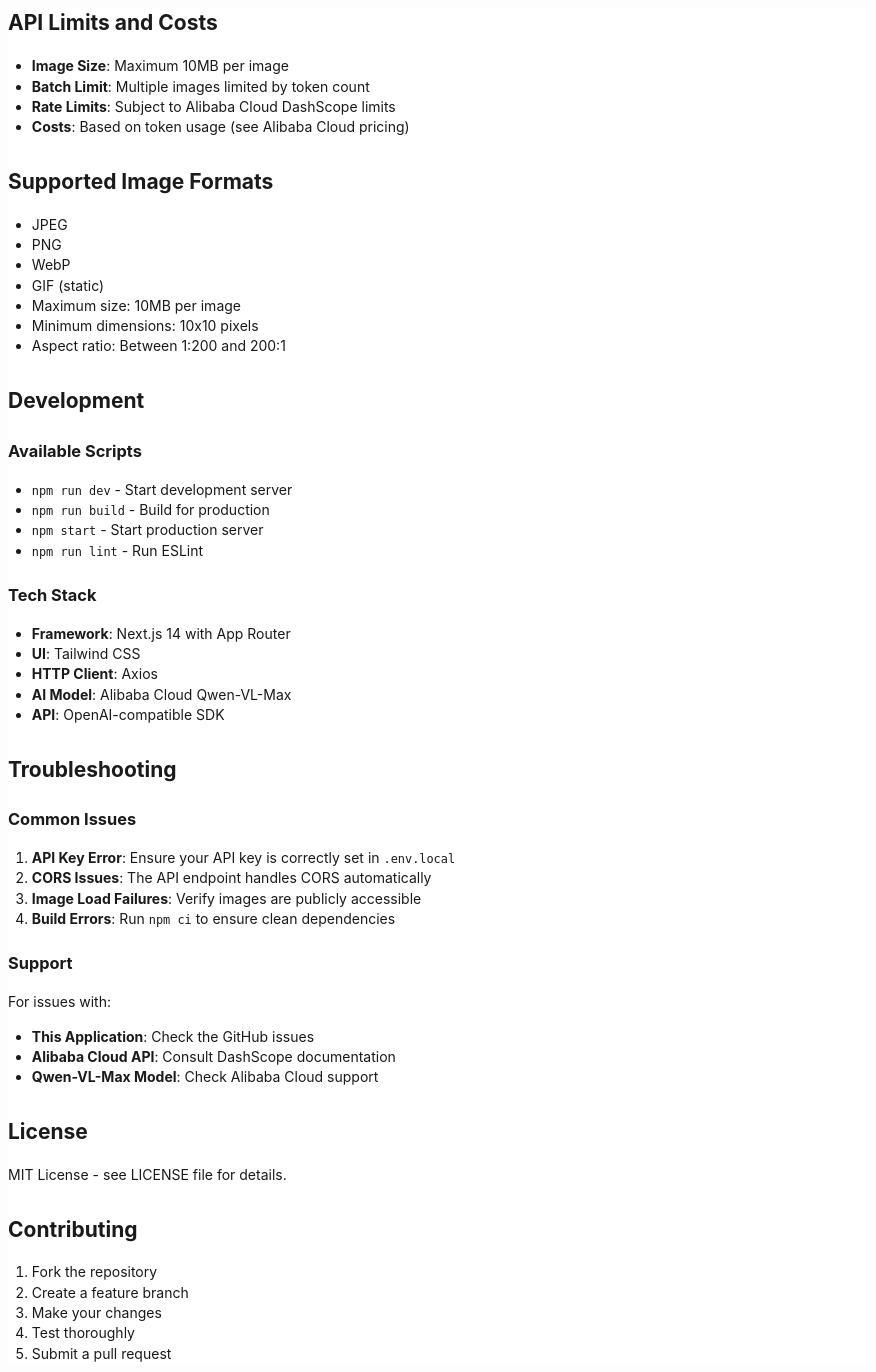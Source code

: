 ## API Limits and Costs

- **Image Size**: Maximum 10MB per image
- **Batch Limit**: Multiple images limited by token count
- **Rate Limits**: Subject to Alibaba Cloud DashScope limits
- **Costs**: Based on token usage (see Alibaba Cloud pricing)

## Supported Image Formats

- JPEG
- PNG  
- WebP
- GIF (static)
- Maximum size: 10MB per image
- Minimum dimensions: 10x10 pixels
- Aspect ratio: Between 1:200 and 200:1

## Development

### Available Scripts

- `npm run dev` - Start development server
- `npm run build` - Build for production
- `npm start` - Start production server
- `npm run lint` - Run ESLint

### Tech Stack

- **Framework**: Next.js 14 with App Router
- **UI**: Tailwind CSS
- **HTTP Client**: Axios
- **AI Model**: Alibaba Cloud Qwen-VL-Max
- **API**: OpenAI-compatible SDK

## Troubleshooting

### Common Issues

1. **API Key Error**: Ensure your API key is correctly set in `.env.local`
2. **CORS Issues**: The API endpoint handles CORS automatically
3. **Image Load Failures**: Verify images are publicly accessible
4. **Build Errors**: Run `npm ci` to ensure clean dependencies

### Support

For issues with:
- **This Application**: Check the GitHub issues
- **Alibaba Cloud API**: Consult DashScope documentation
- **Qwen-VL-Max Model**: Check Alibaba Cloud support

## License

MIT License - see LICENSE file for details.

## Contributing

1. Fork the repository
2. Create a feature branch
3. Make your changes
4. Test thoroughly
5. Submit a pull request
